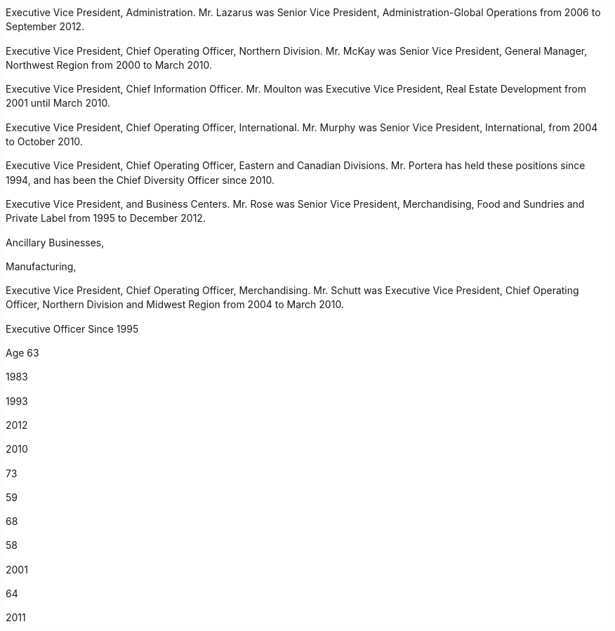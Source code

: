 Executive  Vice  President,  Administration.  Mr.  Lazarus  was  Senior  Vice
President, Administration-Global Operations from 2006 to September 2012.

Executive  Vice  President,  Chief  Operating  Officer,  Northern  Division.  Mr.
McKay was Senior Vice President, General Manager, Northwest Region from
2000 to March 2010.

Executive  Vice  President,  Chief  Information  Officer.  Mr.  Moulton  was
Executive  Vice  President,  Real  Estate  Development  from  2001  until  March
2010.

Executive Vice President, Chief Operating Officer, International. Mr. Murphy
was Senior Vice President, International, from 2004 to October 2010.

Executive  Vice  President,  Chief  Operating  Officer,  Eastern  and  Canadian
Divisions. Mr. Portera has held these positions since 1994, and has been the
Chief Diversity Officer since 2010.

Executive  Vice  President,
 and
Business  Centers.  Mr.  Rose  was  Senior  Vice  President,  Merchandising,
Food and Sundries and Private Label from 1995 to December 2012.

 Ancillary  Businesses,

 Manufacturing,

Executive Vice President, Chief Operating Officer, Merchandising. Mr. Schutt
was Executive Vice President, Chief Operating Officer, Northern Division and
Midwest Region from 2004 to March 2010.

Executive
Officer
Since
1995

Age
63

1983

1993

2012

2010

73

59

68

58

2001

64

2011
